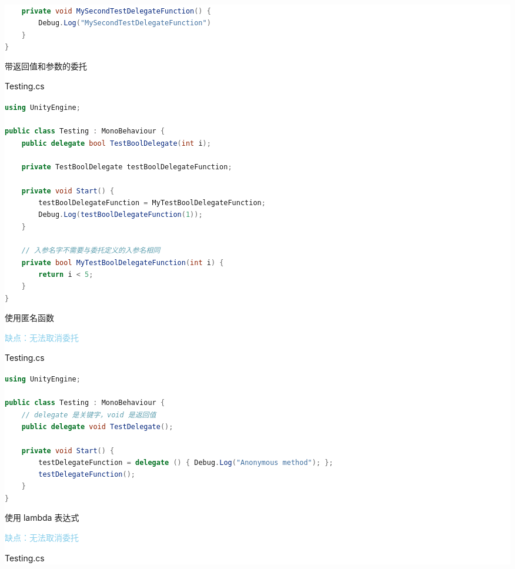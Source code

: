 ``` c#
    private void MySecondTestDelegateFunction() {
		Debug.Log("MySecondTestDelegateFunction")
    }
}
```

带返回值和参数的委托

Testing.cs

``` c#
using UnityEngine;

public class Testing : MonoBehaviour {
    public delegate bool TestBoolDelegate(int i);
    
    private TestBoolDelegate testBoolDelegateFunction;
    
    private void Start() {
        testBoolDelegateFunction = MyTestBoolDelegateFunction;
        Debug.Log(testBoolDelegateFunction(1));
    }
    
    // 入参名字不需要与委托定义的入参名相同
    private bool MyTestBoolDelegateFunction(int i) {
        return i < 5;
    }
}
```

使用匿名函数

<font color=skyblue>缺点：无法取消委托</font>

Testing.cs

``` c#
using UnityEngine;

public class Testing : MonoBehaviour {
    // delegate 是关键字，void 是返回值
    public delegate void TestDelegate();
    
    private void Start() {
        testDelegateFunction = delegate () { Debug.Log("Anonymous method"); };
        testDelegateFunction();
    }
}
```

使用 lambda 表达式

<font color=skyblue>缺点：无法取消委托</font>

Testing.cs

